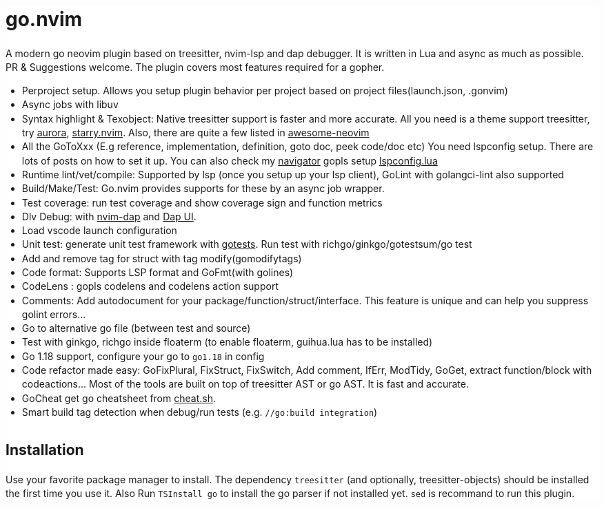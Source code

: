 # go.nvim

A modern go neovim plugin based on treesitter, nvim-lsp and dap debugger. It is written in Lua and async as much as possible.
PR & Suggestions welcome.
The plugin covers most features required for a gopher.
- Perproject setup. Allows you setup plugin behavior per project based on project files(launch.json, .gonvim)
- Async jobs with libuv
- Syntax highlight & Texobject: Native treesitter support is faster and more accurate. All you need is a theme support treesitter, try
  [aurora](https://github.com/ray-x/aurora), [starry.nvim](https://github.com/ray-x/starry.nvim). Also, there are quite a few listed in [awesome-neovim](https://github.com/rockerBOO/awesome-neovim)
- All the GoToXxx (E.g reference, implementation, definition, goto doc, peek code/doc etc) You need lspconfig setup. There are lots of posts on how to
  set it up. You can also check my [navigator](https://github.com/ray-x/navigator.lua) gopls setup [lspconfig.lua](https://github.com/ray-x/navigator.lua/blob/master/lua/navigator/lspclient/clients.lua)
- Runtime lint/vet/compile: Supported by lsp (once you setup up your lsp client), GoLint with golangci-lint also supported
- Build/Make/Test: Go.nvim provides supports for these by an async job wrapper.
- Test coverage: run test coverage and show coverage sign and function metrics
- Dlv Debug: with [nvim-dap](https://github.com/mfussenegger/nvim-dap) and [Dap UI](https://github.com/rcarriga/nvim-dap-ui).
- Load vscode launch configuration
- Unit test: generate unit test framework with [gotests](https://github.com/cweill/gotests). Run test with
  richgo/ginkgo/gotestsum/go test
- Add and remove tag for struct with tag modify(gomodifytags)
- Code format: Supports LSP format and GoFmt(with golines)
- CodeLens : gopls codelens and codelens action support
- Comments: Add autodocument for your package/function/struct/interface. This feature is unique and can help you suppress golint
  errors...
- Go to alternative go file (between test and source)
- Test with ginkgo, richgo inside floaterm (to enable floaterm, guihua.lua has to be installed)
- Go 1.18 support, configure your go to `go1.18` in config
- Code refactor made easy: GoFixPlural, FixStruct, FixSwitch, Add comment, IfErr, ModTidy, GoGet, extract function/block with codeactions... Most of the tools are built on top of
  treesitter AST or go AST. It is fast and accurate.
- GoCheat get go cheatsheet from [cheat.sh](https://cheat.sh/).
- Smart build tag detection when debug/run tests (e.g. `//go:build integration`)

## Installation

Use your favorite package manager to install. The dependency `treesitter` (and optionally, treesitter-objects)
should be installed the first time you use it.
Also Run `TSInstall go` to install the go parser if not installed yet.
`sed` is recommand to run this plugin.
